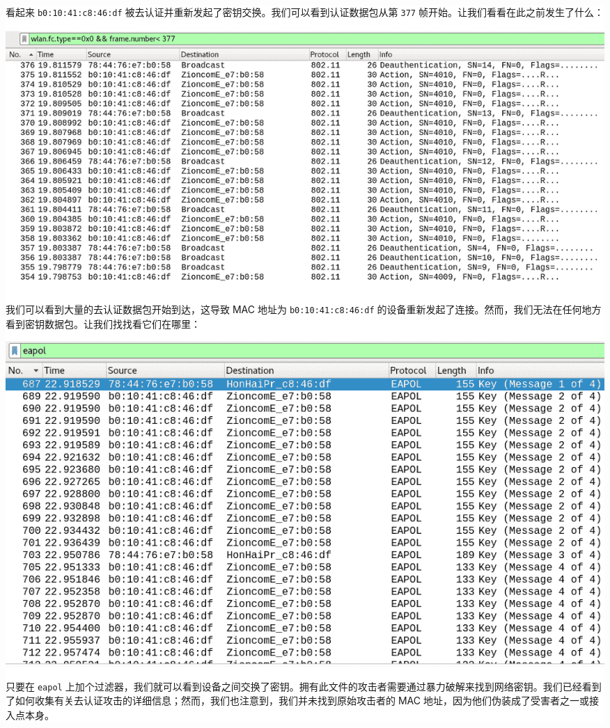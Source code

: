 看起来 `b0:10:41:c8:46:df` 被去认证并重新发起了密钥交换。我们可以看到认证数据包从第 `377` 帧开始。让我们看看在此之前发生了什么：

![](img/2c7fa8dc-7164-44d9-9ec5-38c52465296a.png)

我们可以看到大量的去认证数据包开始到达，这导致 MAC 地址为 `b0:10:41:c8:46:df` 的设备重新发起了连接。然而，我们无法在任何地方看到密钥数据包。让我们找找看它们在哪里：

![](img/a06b1684-657f-46be-8ed2-dd1aa579298e.png)

只要在 `eapol` 上加个过滤器，我们就可以看到设备之间交换了密钥。拥有此文件的攻击者需要通过暴力破解来找到网络密钥。我们已经看到了如何收集有关去认证攻击的详细信息；然而，我们也注意到，我们并未找到原始攻击者的 MAC 地址，因为他们伪装成了受害者之一或接入点本身。
